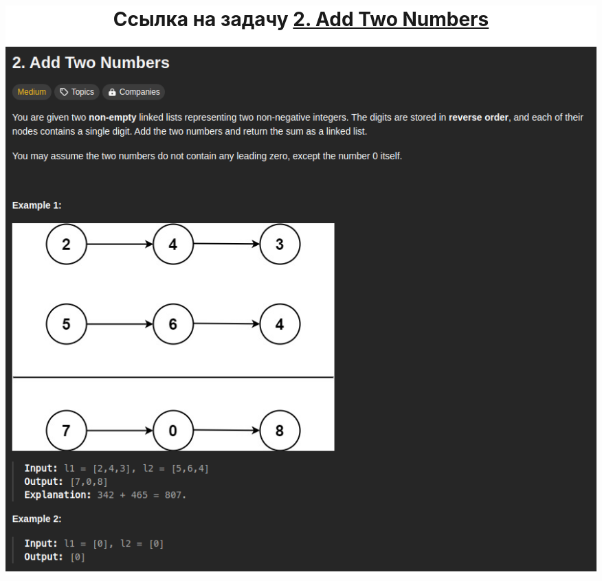 <h1 align="center">Ссылка на задачу
    <a href='https://leetcode.com/problems/add-two-numbers/'>
  2. Add Two Numbers
    </a>
</h1>   
<img src="./info/task.png" height="100%" width="100%"/>